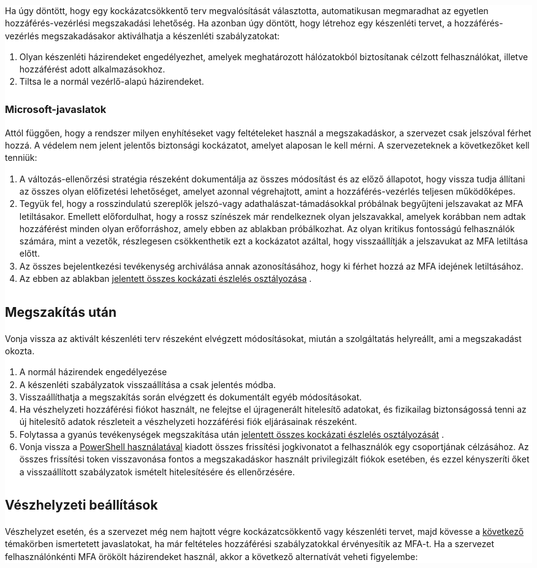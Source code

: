 Ha úgy döntött, hogy egy kockázatcsökkentő terv megvalósítását választotta, automatikusan megmaradhat az egyetlen hozzáférés-vezérlési megszakadási lehetőség. Ha azonban úgy döntött, hogy létrehoz egy készenléti tervet, a hozzáférés-vezérlés megszakadásakor aktiválhatja a készenléti szabályzatokat:

1. Olyan készenléti házirendeket engedélyezhet, amelyek meghatározott hálózatokból biztosítanak célzott felhasználókat, illetve hozzáférést adott alkalmazásokhoz.
2. Tiltsa le a normál vezérlő-alapú házirendeket.

### <a name="microsoft-recommendations"></a>Microsoft-javaslatok

Attól függően, hogy a rendszer milyen enyhítéseket vagy feltételeket használ a megszakadáskor, a szervezet csak jelszóval férhet hozzá. A védelem nem jelent jelentős biztonsági kockázatot, amelyet alaposan le kell mérni. A szervezeteknek a következőket kell tenniük:

1. A változás-ellenőrzési stratégia részeként dokumentálja az összes módosítást és az előző állapotot, hogy vissza tudja állítani az összes olyan előfizetési lehetőséget, amelyet azonnal végrehajtott, amint a hozzáférés-vezérlés teljesen működőképes.
2. Tegyük fel, hogy a rosszindulatú szereplők jelszó-vagy adathalászat-támadásokkal próbálnak begyűjteni jelszavakat az MFA letiltásakor. Emellett előfordulhat, hogy a rossz színészek már rendelkeznek olyan jelszavakkal, amelyek korábban nem adtak hozzáférést minden olyan erőforráshoz, amely ebben az ablakban próbálkozhat. Az olyan kritikus fontosságú felhasználók számára, mint a vezetők, részlegesen csökkenthetik ezt a kockázatot azáltal, hogy visszaállítják a jelszavukat az MFA letiltása előtt.
3. Az összes bejelentkezési tevékenység archiválása annak azonosításához, hogy ki férhet hozzá az MFA idejének letiltásához.
4. Az ebben az ablakban [jelentett összes kockázati észlelés osztályozása](../reports-monitoring/concept-sign-ins.md) .

## <a name="after-a-disruption"></a>Megszakítás után

Vonja vissza az aktivált készenléti terv részeként elvégzett módosításokat, miután a szolgáltatás helyreállt, ami a megszakadást okozta. 

1. A normál házirendek engedélyezése
2. A készenléti szabályzatok visszaállítása a csak jelentés módba. 
3. Visszaállíthatja a megszakítás során elvégzett és dokumentált egyéb módosításokat.
4. Ha vészhelyzeti hozzáférési fiókot használt, ne felejtse el újragenerált hitelesítő adatokat, és fizikailag biztonságossá tenni az új hitelesítő adatok részleteit a vészhelyzeti hozzáférési fiók eljárásainak részeként.
5. Folytassa a gyanús tevékenységek megszakítása után [jelentett összes kockázati észlelés osztályozását](../reports-monitoring/concept-sign-ins.md) .
6. Vonja vissza a [PowerShell használatával](/powershell/module/azuread/revoke-azureaduserallrefreshtoken?view=azureadps-2.0) kiadott összes frissítési jogkivonatot a felhasználók egy csoportjának célzásához. Az összes frissítési token visszavonása fontos a megszakadáskor használt privilegizált fiókok esetében, és ezzel kényszeríti őket a visszaállított szabályzatok ismételt hitelesítésére és ellenőrzésére.

## <a name="emergency-options"></a>Vészhelyzeti beállítások

 Vészhelyzet esetén, és a szervezet még nem hajtott végre kockázatcsökkentő vagy készenléti tervet, majd kövesse a [következő](#contingencies-for-user-lockout) témakörben ismertetett javaslatokat, ha már feltételes hozzáférési szabályzatokkal érvényesítik az MFA-t.
Ha a szervezet felhasználónkénti MFA örökölt házirendeket használ, akkor a következő alternatívát veheti figyelembe:
